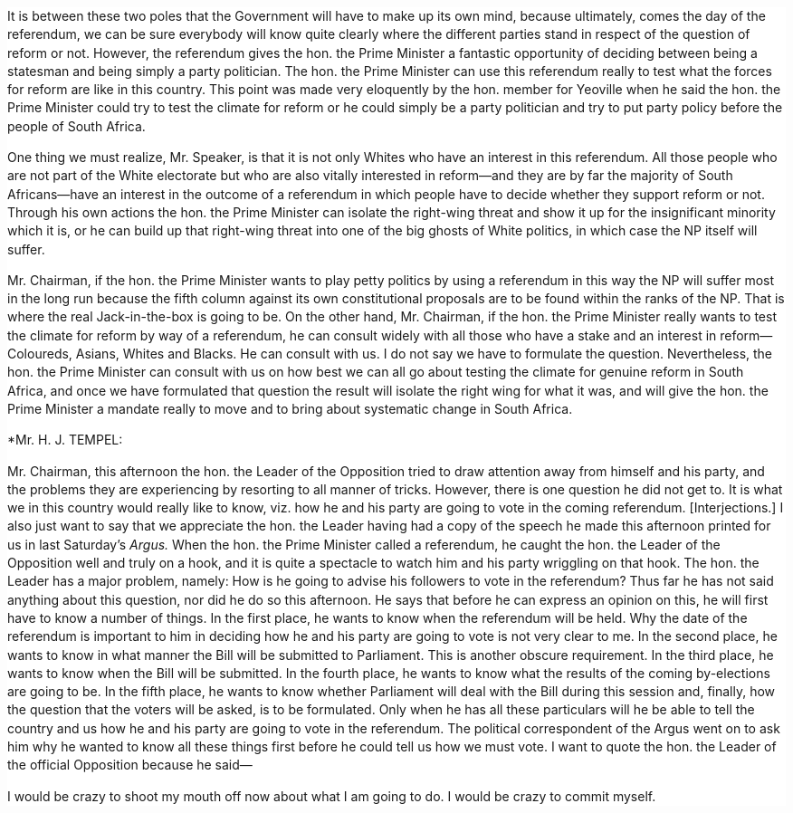 <p>It is between these two poles that the <span class="col_5081-5082" refersTo="page_0825"/>Government will have to make up its own mind, because ultimately, comes the day of the referendum, we can be sure everybody will know quite clearly where the different parties stand in respect of the question of reform or not. However, the referendum gives the hon. the Prime Minister a fantastic opportunity of deciding between being a statesman and being simply a party politician. The hon. the Prime Minister can use this referendum really to test what the forces for reform are like in this country. This point was made very eloquently by the hon. member for Yeoville when he said the hon. the Prime Minister could try to test the climate for reform or he could simply be a party politician and try to put party policy before the people of South Africa.</p>

<p>One thing we must realize, Mr. Speaker, is that it is not only Whites who have an interest in this referendum. All those people who are not part of the White electorate but who are also vitally interested in reform&#x2014;and they are by far the majority of South Africans&#x2014;have an interest in the outcome of a referendum in which people have to decide whether they support reform or not. Through his own actions the hon. the Prime Minister can isolate the right-wing threat and show it up for the insignificant minority which it is, or he can build up that right-wing threat into one of the big ghosts of White politics, in which case the NP itself will suffer.</p>

<p>Mr. Chairman, if the hon. the Prime Minister wants to play petty politics by using a referendum in this way the NP will suffer most in the long run because the fifth column against its own constitutional proposals are to be found within the ranks of the NP. That is where the real Jack-in-the-box is going to be. On the other hand, Mr. Chairman, if the hon. the Prime Minister really wants to test the climate for reform by way of a referendum, he can consult widely with all those who have a stake and an interest in reform&#x2014;Coloureds, Asians, Whites and Blacks. He can consult with us. I do not say we have to formulate the question. Nevertheless, the hon. the Prime Minister can consult with us on how best we can all go about testing the climate for genuine reform in South Africa, and once we have formulated that question the result will isolate the right wing for what it was, and will give the hon. the Prime Minister a mandate really to move and to bring about systematic change in South Africa.</p>

</speech>

<speech by="#tempel">

<from>*Mr. <person refersTo="hansard_za">H. J. TEMPEL</person>:</from>

<p>Mr. Chairman, this afternoon the hon. the Leader of the Opposition tried to draw attention away from himself and his party, and the problems they are experiencing by resorting to all manner of tricks. However, there is one question he did not get to. It is what we in this country would really like to know, viz. how he and his party are going to vote in the coming referendum. [Interjections.] I also just want to say that we appreciate the hon. the Leader having had a copy of the speech he made this afternoon printed for us in last Saturday&#x2019;s <i>Argus.</i> When the hon. the Prime Minister called a referendum, he caught the hon. the Leader of the Opposition well and truly on a hook, and it is quite a spectacle to watch him and his party wriggling on that hook. The hon. the Leader has a major problem, namely: How is he going to advise his followers to vote in the referendum? Thus far he has not said anything about this question, nor did he do so this afternoon. He says that before he can express an opinion on this, he will first have to know a number of things. In the first place, he wants to know when the referendum will be held. Why the date of the referendum is important to him in deciding how he and his party are going to vote is not very clear to me. In the second place, he wants to know in what manner the Bill will be submitted to Parliament. This is another obscure requirement. In the third place, he wants to know when the Bill will be submitted. In the fourth place, he wants to know what the results of the coming by-elections are going to be. In the fifth place, he wants to know whether Parliament will deal with the Bill during this session and, finally, how the question that the voters will be asked, is to be formulated. Only when he has all these particulars will he be able to tell the country and us how he and his party are going to vote in the referendum. The political correspondent of the Argus went on to ask him why he wanted to know all these things first before he could tell us how we must vote. I want to quote the hon. the Leader of the official Opposition because he said&#x2014;</p>

<block name="quote">I would be crazy to shoot my mouth off <span class="col_5083-5084" refersTo="page_0826"/>now about what I am going to do. I would be crazy to commit myself.</block>

